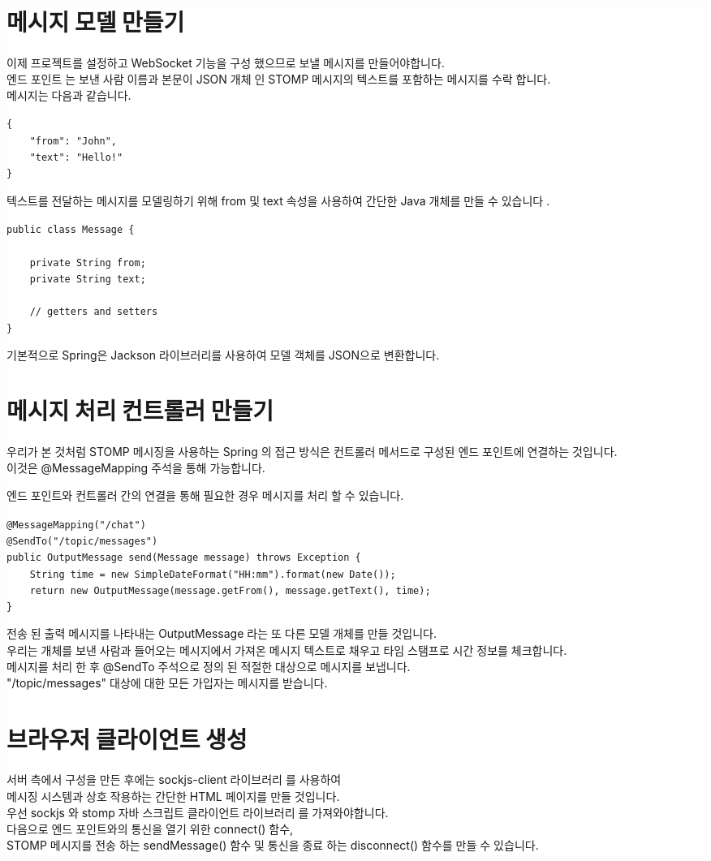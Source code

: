 # 메시지 모델 만들기

이제 프로젝트를 설정하고 WebSocket 기능을 구성 했으므로 보낼 메시지를 만들어야합니다.  
엔드 포인트 는 보낸 사람 이름과 본문이 JSON 개체 인 STOMP 메시지의 텍스트를 포함하는 메시지를 수락 합니다.  
메시지는 다음과 같습니다.

~~~
{
    "from": "John",
    "text": "Hello!"
}
~~~

텍스트를 전달하는 메시지를 모델링하기 위해 from 및 text 속성을 사용하여 간단한 Java 개체를 만들 수 있습니다 .

~~~
public class Message {

    private String from;
    private String text;

    // getters and setters
}
~~~

기본적으로 Spring은 Jackson 라이브러리를 사용하여 모델 객체를 JSON으로 변환합니다.

# 메시지 처리 컨트롤러 만들기

우리가 본 것처럼 STOMP 메시징을 사용하는 Spring 의 접근 방식은 컨트롤러 메서드로 구성된 엔드 포인트에 연결하는 것입니다.  
이것은 @MessageMapping 주석을 통해 가능합니다.

엔드 포인트와 컨트롤러 간의 연결을 통해 필요한 경우 메시지를 처리 할 수 있습니다.

~~~
@MessageMapping("/chat")
@SendTo("/topic/messages")
public OutputMessage send(Message message) throws Exception {
    String time = new SimpleDateFormat("HH:mm").format(new Date());
    return new OutputMessage(message.getFrom(), message.getText(), time);
}
~~~

전송 된 출력 메시지를 나타내는 OutputMessage 라는 또 다른 모델 개체를 만들 것입니다.  
우리는 개체를 보낸 사람과 들어오는 메시지에서 가져온 메시지 텍스트로 채우고 타임 스탬프로 시간 정보를 체크합니다.  
메시지를 처리 한 후 @SendTo 주석으로 정의 된 적절한 대상으로 메시지를 보냅니다.  
"/topic/messages" 대상에 대한 모든 가입자는 메시지를 받습니다.

# 브라우저 클라이언트 생성

서버 측에서 구성을 만든 후에는 sockjs-client 라이브러리 를 사용하여  
메시징 시스템과 상호 작용하는 간단한 HTML 페이지를 만들 것입니다.  
우선 sockjs 와 stomp 자바 스크립트 클라이언트 라이브러리 를 가져와야합니다.  
다음으로 엔드 포인트와의 통신을 열기 위한 connect() 함수,  
STOMP 메시지를 전송 하는 sendMessage() 함수 및 통신을 종료 하는 disconnect() 함수를 만들 수 있습니다.
